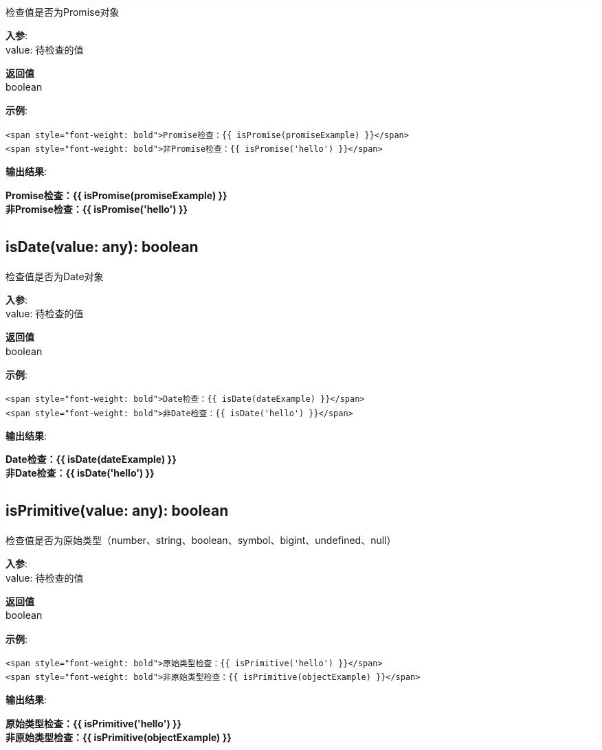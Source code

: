 检查值是否为Promise对象

**入参**:<br>
value: 待检查的值

**返回值**<br>
boolean

**示例**:<br>

```vue
<span style="font-weight: bold">Promise检查：{{ isPromise(promiseExample) }}</span>
<span style="font-weight: bold">非Promise检查：{{ isPromise('hello') }}</span>
```

**输出结果**:<br>

<span style="font-weight: bold">Promise检查：{{ isPromise(promiseExample) }}</span><br>
<span style="font-weight: bold">非Promise检查：{{ isPromise('hello') }}</span>

## isDate(value: any): boolean

检查值是否为Date对象

**入参**:<br>
value: 待检查的值

**返回值**<br>
boolean

**示例**:<br>

```vue
<span style="font-weight: bold">Date检查：{{ isDate(dateExample) }}</span>
<span style="font-weight: bold">非Date检查：{{ isDate('hello') }}</span>
```

**输出结果**:<br>

<span style="font-weight: bold">Date检查：{{ isDate(dateExample) }}</span><br>
<span style="font-weight: bold">非Date检查：{{ isDate('hello') }}</span>

## isPrimitive(value: any): boolean

检查值是否为原始类型（number、string、boolean、symbol、bigint、undefined、null）

**入参**:<br>
value: 待检查的值

**返回值**<br>
boolean

**示例**:<br>

```vue
<span style="font-weight: bold">原始类型检查：{{ isPrimitive('hello') }}</span>
<span style="font-weight: bold">非原始类型检查：{{ isPrimitive(objectExample) }}</span>
```

**输出结果**:<br>

<span style="font-weight: bold">原始类型检查：{{ isPrimitive('hello') }}</span><br>
<span style="font-weight: bold">非原始类型检查：{{ isPrimitive(objectExample) }}</span>
